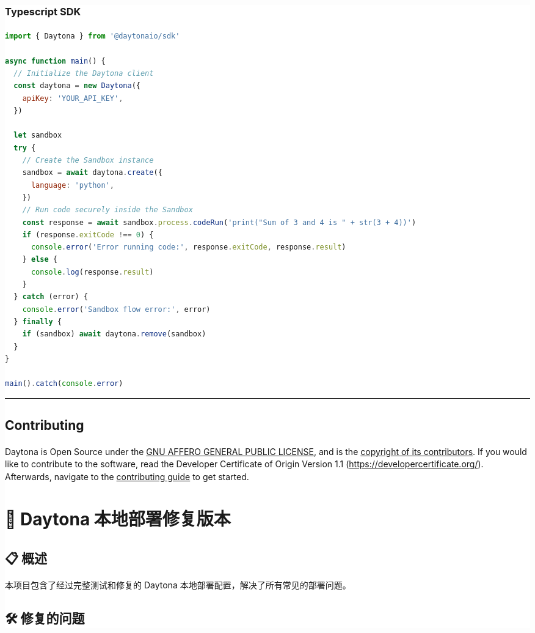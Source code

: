 ### Typescript SDK

```jsx
import { Daytona } from '@daytonaio/sdk'

async function main() {
  // Initialize the Daytona client
  const daytona = new Daytona({
    apiKey: 'YOUR_API_KEY',
  })

  let sandbox
  try {
    // Create the Sandbox instance
    sandbox = await daytona.create({
      language: 'python',
    })
    // Run code securely inside the Sandbox
    const response = await sandbox.process.codeRun('print("Sum of 3 and 4 is " + str(3 + 4))')
    if (response.exitCode !== 0) {
      console.error('Error running code:', response.exitCode, response.result)
    } else {
      console.log(response.result)
    }
  } catch (error) {
    console.error('Sandbox flow error:', error)
  } finally {
    if (sandbox) await daytona.remove(sandbox)
  }
}

main().catch(console.error)
```

---

## Contributing

Daytona is Open Source under the [GNU AFFERO GENERAL PUBLIC LICENSE](LICENSE), and is the [copyright of its contributors](NOTICE). If you would like to contribute to the software, read the Developer Certificate of Origin Version 1.1 (https://developercertificate.org/). Afterwards, navigate to the [contributing guide](CONTRIBUTING.md) to get started.

# 🚀 Daytona 本地部署修复版本

## 📋 概述

本项目包含了经过完整测试和修复的 Daytona 本地部署配置，解决了所有常见的部署问题。

## 🛠️ 修复的问题
